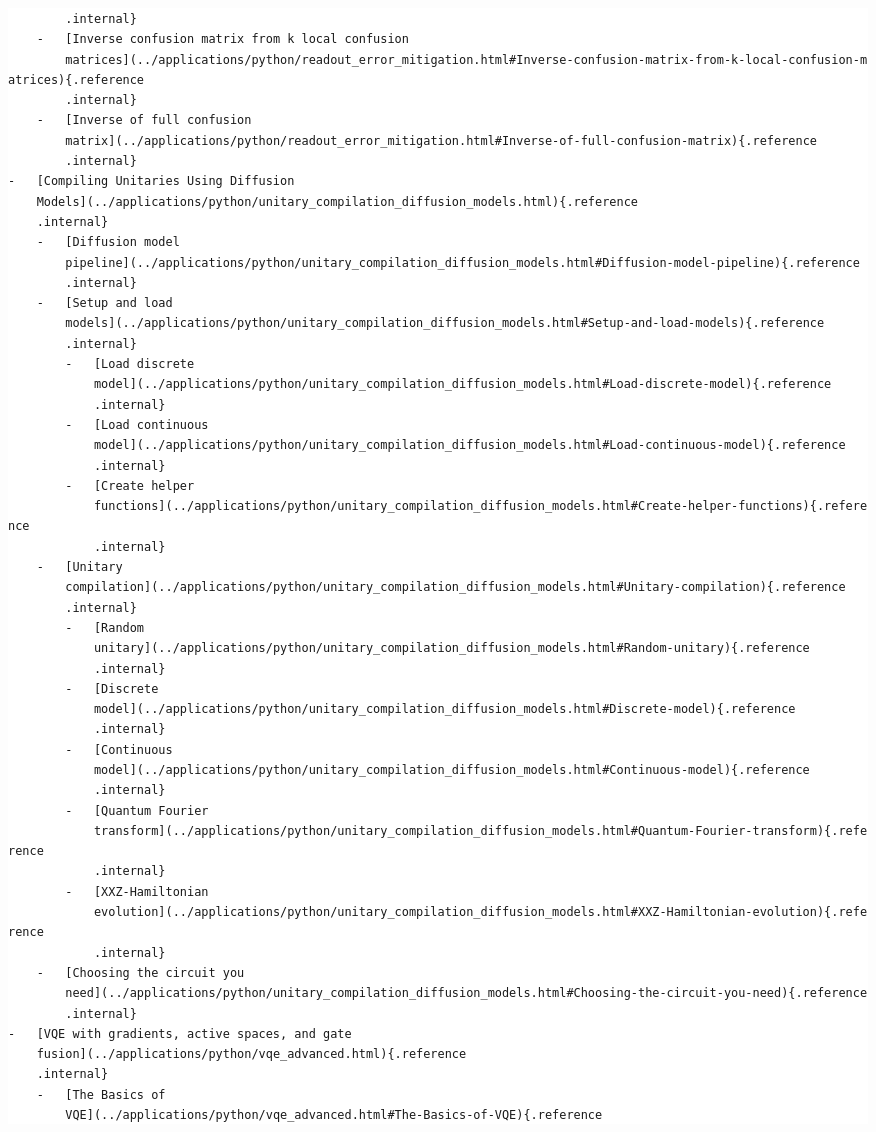             .internal}
        -   [Inverse confusion matrix from k local confusion
            matrices](../applications/python/readout_error_mitigation.html#Inverse-confusion-matrix-from-k-local-confusion-matrices){.reference
            .internal}
        -   [Inverse of full confusion
            matrix](../applications/python/readout_error_mitigation.html#Inverse-of-full-confusion-matrix){.reference
            .internal}
    -   [Compiling Unitaries Using Diffusion
        Models](../applications/python/unitary_compilation_diffusion_models.html){.reference
        .internal}
        -   [Diffusion model
            pipeline](../applications/python/unitary_compilation_diffusion_models.html#Diffusion-model-pipeline){.reference
            .internal}
        -   [Setup and load
            models](../applications/python/unitary_compilation_diffusion_models.html#Setup-and-load-models){.reference
            .internal}
            -   [Load discrete
                model](../applications/python/unitary_compilation_diffusion_models.html#Load-discrete-model){.reference
                .internal}
            -   [Load continuous
                model](../applications/python/unitary_compilation_diffusion_models.html#Load-continuous-model){.reference
                .internal}
            -   [Create helper
                functions](../applications/python/unitary_compilation_diffusion_models.html#Create-helper-functions){.reference
                .internal}
        -   [Unitary
            compilation](../applications/python/unitary_compilation_diffusion_models.html#Unitary-compilation){.reference
            .internal}
            -   [Random
                unitary](../applications/python/unitary_compilation_diffusion_models.html#Random-unitary){.reference
                .internal}
            -   [Discrete
                model](../applications/python/unitary_compilation_diffusion_models.html#Discrete-model){.reference
                .internal}
            -   [Continuous
                model](../applications/python/unitary_compilation_diffusion_models.html#Continuous-model){.reference
                .internal}
            -   [Quantum Fourier
                transform](../applications/python/unitary_compilation_diffusion_models.html#Quantum-Fourier-transform){.reference
                .internal}
            -   [XXZ-Hamiltonian
                evolution](../applications/python/unitary_compilation_diffusion_models.html#XXZ-Hamiltonian-evolution){.reference
                .internal}
        -   [Choosing the circuit you
            need](../applications/python/unitary_compilation_diffusion_models.html#Choosing-the-circuit-you-need){.reference
            .internal}
    -   [VQE with gradients, active spaces, and gate
        fusion](../applications/python/vqe_advanced.html){.reference
        .internal}
        -   [The Basics of
            VQE](../applications/python/vqe_advanced.html#The-Basics-of-VQE){.reference